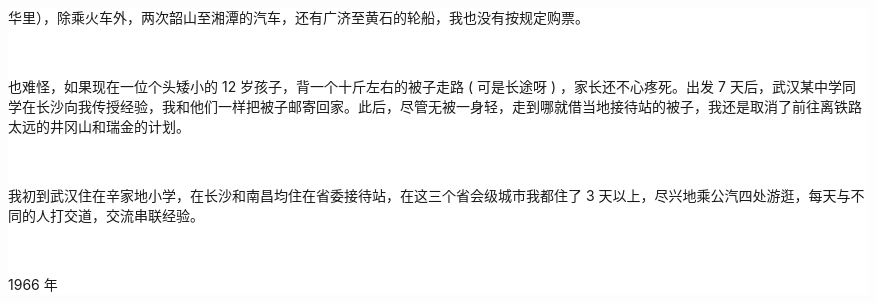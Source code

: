    华里），除乘火车外，两次韶山至湘潭的汽车，还有广济至黄石的轮船，我也没有按规定购票。
  </span>
 </p>
 <p class="p1">
  <span class="s1">
  </span>
  <br/>
 </p>
 <p class="p2">
  <span class="s1">
   也难怪，如果现在一位个头矮小的
  </span>
  <span class="s2">
   12
  </span>
  <span class="s1">
   岁孩子，背一个十斤左右的被子走路
  </span>
  <span class="s2">
   (
  </span>
  <span class="s1">
   可是长途呀
  </span>
  <span class="s2">
   )
  </span>
  <span class="s1">
   ，家长还不心疼死。出发
  </span>
  <span class="s2">
   7
  </span>
  <span class="s1">
   天后，武汉某中学同学在长沙向我传授经验，我和他们一样把被子邮寄回家。此后，尽管无被一身轻，走到哪就借当地接待站的被子，我还是取消了前往离铁路太远的井冈山和瑞金的计划。
  </span>
 </p>
 <p class="p1">
  <span class="s1">
  </span>
  <br/>
 </p>
 <p class="p2">
  <span class="s1">
   我初到武汉住在辛家地小学，在长沙和南昌均住在省委接待站，在这三个省会级城市我都住了
  </span>
  <span class="s2">
   3
  </span>
  <span class="s1">
   天以上，尽兴地乘公汽四处游逛，每天与不同的人打交道，交流串联经验。
  </span>
 </p>
 <p class="p1">
  <span class="s1">
  </span>
  <br/>
 </p>
 <p class="p2">
  <span class="s2">
   1966
  </span>
  <span class="s1">
   年
